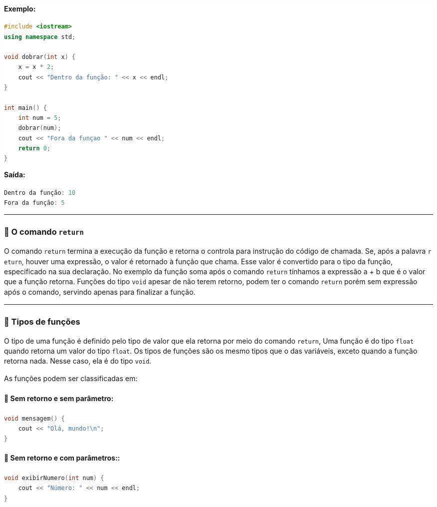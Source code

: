 **Exemplo:**
```cpp
#include <iostream>
using namespace std;

void dobrar(int x) {
    x = x * 2;
    cout << "Dentro da função: " << x << endl;
}

int main() {
    int num = 5;
    dobrar(num);
    cout << "Fora da funçao " << num << endl;
    return 0;
}
```

**Saída:**
```kotlin
Dentro da função: 10
Fora da função: 5
```

---

### 🔵 O comando `return`
O comando `return` termina a execução da função e retorna o controla para  instrução do código de chamada.
Se, após a palavra `return`, houver uma expressão, o valor é retornado à função que chama. Esse valor é convertido para o tipo da função, especificado na sua declaração.
No exemplo da função soma após o comando `return` tínhamos a expressão a + b que é o valor que a função retorna. Funções do tipo `void` apesar de não terem retorno, podem ter o comando `return` porém sem expressão após o comando, servindo apenas para finalizar a função.

---

### 🔵 Tipos de funções
O tipo de uma função é definido pelo tipo de valor que ela retorna por meio do comando `return`, Uma função é do tipo `float` quando retorna um valor do tipo `float`.
Os tipos de funções são os mesmo tipos que o das variáveis, exceto quando a função retorna nada. Nesse caso, ela é do tipo `void`.

As funções podem ser classificadas em:

#### 🔹 **Sem retorno e sem parâmetro:**
```cpp
void mensagem() {
    cout << "Olá, mundo!\n";
}
```

#### 🔹 **Sem retorno e com parâmetros::**
```cpp
void exibirNumero(int num) {
    cout << "Número: " << num << endl;
}
```
